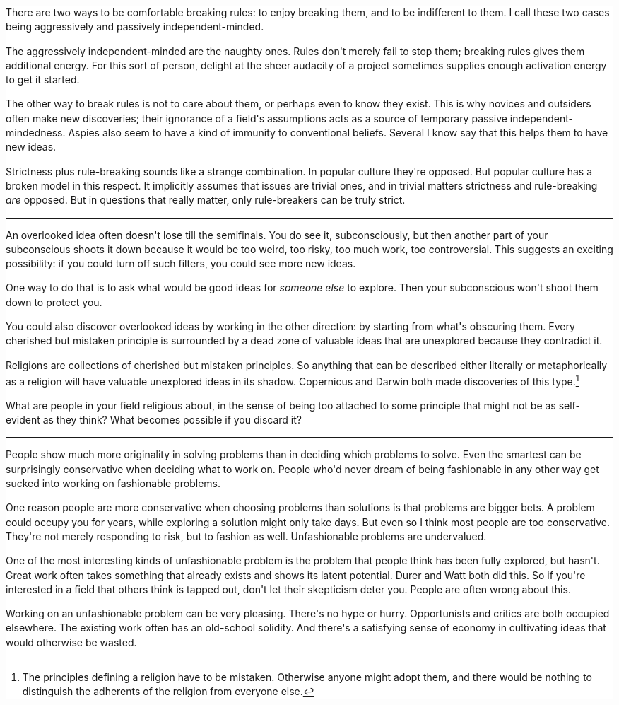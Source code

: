 There are two ways to be comfortable breaking rules: to enjoy breaking them, and to be indifferent to them. I call these two cases being aggressively and passively independent-minded. 
 
The aggressively independent-minded are the naughty ones. Rules don't merely fail to stop them; breaking rules gives them additional energy. For this sort of person, delight at the sheer audacity of a project sometimes supplies enough activation energy to get it started. 
 
The other way to break rules is not to care about them, or perhaps even to know they exist. This is why novices and outsiders often make new discoveries; their ignorance of a field's assumptions acts as a source of temporary passive independent-mindedness. Aspies also seem to have a kind of immunity to conventional beliefs. Several I know say that this helps them to have new ideas. 
 
Strictness plus rule-breaking sounds like a strange combination. In popular culture they're opposed. But popular culture has a broken model in this respect. It implicitly assumes that issues are trivial ones, and in trivial matters strictness and rule-breaking _are_ opposed. But in questions that really matter, only rule-breakers can be truly strict. 

---

An overlooked idea often doesn't lose till the semifinals. You do see it, subconsciously, but then another part of your subconscious shoots it down because it would be too weird, too risky, too much work, too controversial. This suggests an exciting possibility: if you could turn off such filters, you could see more new ideas. 
 
One way to do that is to ask what would be good ideas for _someone else_ to explore. Then your subconscious won't shoot them down to protect you. 
 
You could also discover overlooked ideas by working in the other direction: by starting from what's obscuring them. Every cherished but mistaken principle is surrounded by a dead zone of valuable ideas that are unexplored because they contradict it. 
 
Religions are collections of cherished but mistaken principles. So anything that can be described either literally or metaphorically as a religion will have valuable unexplored ideas in its shadow. Copernicus and Darwin both made discoveries of this type.[^18]
 
What are people in your field religious about, in the sense of being too attached to some principle that might not be as self-evident as they think? What becomes possible if you discard it? 

---

People show much more originality in solving problems than in deciding which problems to solve. Even the smartest can be surprisingly conservative when deciding what to work on. People who'd never dream of being fashionable in any other way get sucked into working on fashionable problems. 
 
One reason people are more conservative when choosing problems than solutions is that problems are bigger bets. A problem could occupy you for years, while exploring a solution might only take days. But even so I think most people are too conservative. They're not merely responding to risk, but to fashion as well. Unfashionable problems are undervalued. 
 
One of the most interesting kinds of unfashionable problem is the problem that people think has been fully explored, but hasn't. Great work often takes something that already exists and shows its latent potential. Durer and Watt both did this. So if you're interested in a field that others think is tapped out, don't let their skepticism deter you. People are often wrong about this. 
 
Working on an unfashionable problem can be very pleasing. There's no hype or hurry. Opportunists and critics are both occupied elsewhere. The existing work often has an old-school solidity. And there's a satisfying sense of economy in cultivating ideas that would otherwise be wasted. 
 

[^1]: I don't think you could give a precise definition of what counts as great work. Doing great work means doing something important so well that you expand people's ideas of what's possible. But there's no threshold for importance. It's a matter of degree, and often hard to judge at the time anyway. So I'd rather people focused on developing their interests rather than worrying about whether they're important or not. Just try to do something amazing, and leave it to future generations to say if you succeeded. 
[^2]: A lot of standup comedy is based on noticing anomalies in everyday life. "Did you ever notice...?" New ideas come from doing this about nontrivial things. Which may help explain why people's reaction to a new idea is often the first half of laughing: Ha! 
[^3]: That second qualifier is critical. If you're excited about something most authorities discount, but you can't give a more precise explanation than "they don't get it," then you're starting to drift into the territory of cranks. 
[^4]: Finding something to work on is not simply a matter of finding a match between the current version of you and a list of known problems. You'll often have to coevolve with the problem. That's why it can sometimes be so hard to figure out what to work on. The search space is huge. It's the cartesian product of all possible types of work, both known and yet to be discovered, and all possible future versions of you. There's no way you could search this whole space, so you have to rely on heuristics to generate promising paths through it and hope the best matches will be clustered. Which they will not always be; different types of work have been collected together as much by accidents of history as by the intrinsic similarities between them. 
[^5]: There are many reasons curious people are more likely to do great work, but one of the more subtle is that, by casting a wide net, they're more likely to find the right thing to work on in the first place. 
[^6]: It can also be dangerous to make things for an audience you feel is less sophisticated than you, if that causes you to talk down to them. You can make a lot of money doing that, if you do it in a sufficiently cynical way, but it's not the route to great work. Not that anyone using this m.o. would care. 
[^7]: This idea I learned from Hardy's _A Mathematician's Apology_, which I recommend to anyone ambitious to do great work, in any field. 
[^8]: Just as we overestimate what we can do in a day and underestimate what we can do over several years, we overestimate the damage done by procrastinating for a day and underestimate the damage done by procrastinating for several years. 
[^9]: You can't usually get paid for doing exactly what you want, especially early on. There are two options: get paid for doing work close to what you want and hope to push it closer, or get paid for doing something else entirely and do your own projects on the side. Both can work, but both have drawbacks: in the first approach your work is compromised by default, and in the second you have to fight to get time to do it. 
[^10]: If you set your life up right, it will deliver the focus-relax cycle automatically. The perfect setup is an office you work in and that you walk to and from. 
[^11]: There may be some very unworldly people who do great work without consciously trying to. If you want to expand this rule to cover that case, it becomes: Don't try to be anything except the best. 
[^12]: This gets more complicated in work like acting, where the goal is to adopt a fake persona. But even here it's possible to be affected. Perhaps the rule in such fields should be to avoid _unintentional_ affectation. 
[^13]: It's safe to have beliefs that you treat as unquestionable if and only if they're also unfalsifiable. For example, it's safe to have the principle that everyone should be treated equally under the law, because a sentence with a "should" in it isn't really a statement about the world and is therefore hard to disprove. And if there's no evidence that could disprove one of your principles, there can't be any facts you'd need to ignore in order to preserve it. 
[^14]: Affectation is easier to cure than intellectual dishonesty. Affectation is often a shortcoming of the young that burns off in time, while intellectual dishonesty is more of a character flaw. 
[^15]: Obviously you don't have to be working at the exact moment you have the idea, but you'll probably have been working fairly recently. 
[^16]: Some say psychoactive drugs have a similar effect. I'm skeptical, but also almost totally ignorant of their effects. 
[^17]: For example you might give the nth most important topic (m-1)/m^n of your attention, for some m > 1. You couldn't allocate your attention so precisely, of course, but this at least gives an idea of a reasonable distribution. 
[^18]: The principles defining a religion have to be mistaken. Otherwise anyone might adopt them, and there would be nothing to distinguish the adherents of the religion from everyone else. 
[^19]: It might be a good exercise to try writing down a list of questions you wondered about in your youth. You might find you're now in a position to do something about some of them. 
[^20]: The connection between originality and uncertainty causes a strange phenomenon: because the conventional-minded are more certain than the independent-minded, this tends to give them the upper hand in disputes, even though they're generally stupider. "The best lack all conviction, while the worst are full of passionate intensity."
[^21]: Derived from Linus Pauling's "If you want to have good ideas, you must have many ideas." 
[^22]: Attacking a project as a "toy" is similar to attacking a statement as "inappropriate." It means that no more substantial criticism can be made to stick. 
[^23]: One way to tell whether you're wasting time is to ask if you're producing or consuming. Writing computer games is less likely to be a waste of time than playing them, and playing games where you create something is less likely to be a waste of time than playing games where you don't. 
[^24]: Another related advantage is that if you haven't said anything publicly yet, you won't be biased toward evidence that supports your earlier conclusions. With sufficient integrity you could achieve eternal youth in this respect, but few manage to. For most people, having previously published opinions has an effect similar to ideology, just in quantity 1. 
[^25]: In the early 1630s Daniel Mytens made a painting of Henrietta Maria handing a laurel wreath to Charles I. Van Dyck then painted his own version to show how much better he was. 
[^26]: I'm being deliberately vague about what a place is. As of this writing, being in the same physical place has advantages that are hard to duplicate, but that could change. 
[^27]: This is false when the work the other people have to do is very constrained, as with SETI@home or Bitcoin. It may be possible to expand the area in which it's false by defining similarly restricted protocols with more freedom of action in the nodes. 
[^28]: Corollary: Building something that enables people to go around intermediaries and engage directly with their audience is probably a good idea. 
[^29]: It may be helpful always to walk or run the same route, because that frees attention for thinking. It feels that way to me, and there is some historical evidence for it. 